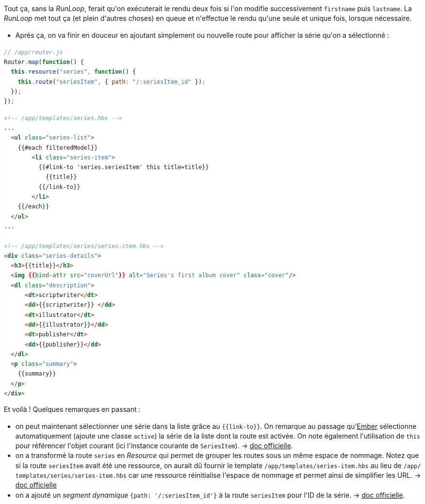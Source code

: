Tout ça, sans la *RunLoop*, ferait qu'on exécuterait le rendu deux fois si l'on
modifie successivement `firstname` puis `lastname`. La _RunLoop_ met tout ça (et
plein d'autres choses) en queue et n'effectue le rendu qu'une seule et unique
fois, lorsque nécessaire.

* Après ça, on va finir en douceur en ajoutant simplement ou nouvelle route pour
  afficher la série qu'on a sélectionné :

```js
// /app/router.js
Router.map(function() {
  this.resource("series", function() {
    this.route("seriesItem", { path: "/:seriesItem_id" });
  });
});
```

```html
<!-- /app/templates/series.hbs -->
...
  <ul class="series-list">
    {{#each filteredModel}}
        <li class="series-item">
          {{#link-to 'series.seriesItem' this title=title}}
            {{title}}
          {{/link-to}}
        </li>
    {{/each}}
  </ul>
...

<!-- /app/templates/series/series-item.hbs -->
<div class="series-details">
  <h3>{{title}}</h3>
  <img {{bind-attr src="coverUrl"}} alt="Series's first album cover" class="cover"/>
  <dl class="description">
      <dt>scriptwriter</dt>
      <dd>{{scriptwriter}} </dd>
      <dt>illustrator</dt>
      <dd>{{illustrator}}</dd>
      <dt>publisher</dt>
      <dd>{{publisher}}</dd>
  </dl>
  <p class="summary">
    {{summary}}
  </p>
</div>
```

Et voilà ! Quelques remarques en passant :

* on peut maintenant sélectionner une série dans la liste grâce au
  `{{link-to}}`. On remarque au passage qu'[Ember][ember] sélectionne
  automatiquement (ajoute une classe `active`) la série de la liste dont la
  route est activée. On note également l'utilisation de `this` pour référencer
  l'objet courant (ici l'instance courante de `SeriesItem`). -> [doc
  officielle](http://emberjs.com/guides/templates/links/).
* on a transformé la route `series` en _Resource_ qui permet de grouper les
  routes sous un même espace de nommage. Notez que si la route `seriesItem`
  avait été une ressource, on aurait dû fournir le template
  `/app/templates/series-item.hbs` au lieu de
  `/app/templates/series/series-item.hbs` car une ressource réinitialise
  l'espace de nommage et permet ainsi de simplifier les URL. -> [doc
  officielle](http://emberjs.com/guides/routing/defining-your-routes/#toc_resources)
* on a ajouté un _segment dynamique_ `{path: '/:seriesItem_id'}` à la route
  `seriesItem` pour l'ID de la série. -> [doc
  officielle](http://emberjs.com/guides/routing/defining-your-routes/#toc_dynamic-segments).

[ember]: http://emberjs.com
[ember-cli]: http://www.ember-cli.com/
[node]: http://nodejs.org/
[broccoli]: https://github.com/broccolijs/broccoli
[computed-prop]: http://emberjs.com/guides/object-model/computed-properties/
[folder-layout]: http://www.ember-cli.com/#folder-layout
[html-bars]: https://github.com/tildeio/htmlbars
[ember-data]: https://github.com/emberjs/data